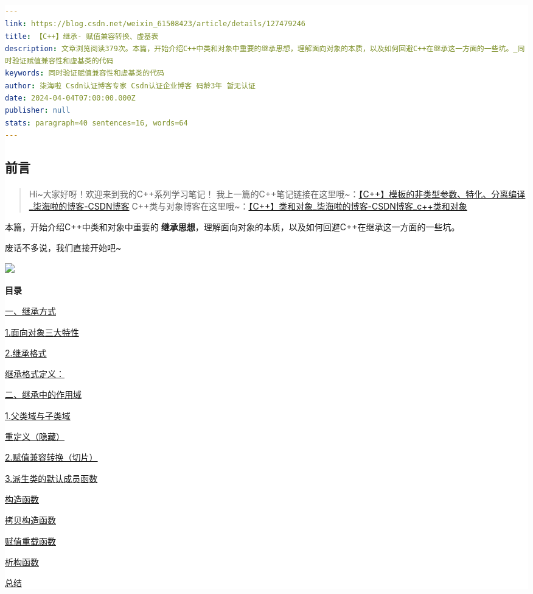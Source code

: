 ```yaml
---
link: https://blog.csdn.net/weixin_61508423/article/details/127479246
title: 【C++】继承- 赋值兼容转换、虚基表
description: 文章浏览阅读379次。本篇，开始介绍C++中类和对象中重要的继承思想，理解面向对象的本质，以及如何回避C++在继承这一方面的一些坑。_同时验证赋值兼容性和虚基类的代码
keywords: 同时验证赋值兼容性和虚基类的代码
author: 柒海啦 Csdn认证博客专家 Csdn认证企业博客 码龄3年 暂无认证
date: 2024-04-04T07:00:00.000Z
publisher: null
stats: paragraph=40 sentences=16, words=64
---
```

## 前言

> Hi~大家好呀！欢迎来到我的C++系列学习笔记！
我上一篇的C++笔记链接在这里哦~：[【C++】模板的非类型参数、特化、分离编译_柒海啦的博客-CSDN博客](https://blog.csdn.net/weixin_61508423/article/details/127145989?spm=1001.2014.3001.5501 "【C++】模板的非类型参数、特化、分离编译_柒海啦的博客-CSDN博客")
C++类与对象博客在这里哦~：[【C++】类和对象_柒海啦的博客-CSDN博客_c++类和对象](https://blog.csdn.net/weixin_61508423/article/details/125856884?spm=1001.2014.3001.5501 "【C++】类和对象_柒海啦的博客-CSDN博客_c++类和对象")

本篇，开始介绍C++中类和对象中重要的 **继承思想**，理解面向对象的本质，以及如何回避C++在继承这一方面的一些坑。

废话不多说，我们直接开始吧~

![](https://img-blog.csdnimg.cn/43aa716e44974249b4d027b037888c40.png)

**目录**

[一、继承方式](#%e4%b8%80%e3%80%81%e7%bb%a7%e6%89%bf%e6%96%b9%e5%bc%8f)

[1.面向对象三大特性](#1%e9%9d%a2%e5%90%91%e5%af%b9%e8%b1%a1%e4%b8%89%e5%a4%a7%e7%89%b9%e6%80%a7)

[2.继承格式](#2%e7%bb%a7%e6%89%bf%e6%a0%bc%e5%bc%8f)

[继承格式定义：](#%e7%bb%a7%e6%89%bf%e6%a0%bc%e5%bc%8f%e5%ae%9a%e4%b9%89%ef%bc%9a)

[二、继承中的作用域](#%e4%ba%8c%e3%80%81%e7%bb%a7%e6%89%bf%e4%b8%ad%e7%9a%84%e4%bd%9c%e7%94%a8%e5%9f%9f)

[1.父类域与子类域](#1%e7%88%b6%e7%b1%bb%e5%9f%9f%e4%b8%8e%e5%ad%90%e7%b1%bb%e5%9f%9f)

[重定义（隐藏）](#%e9%87%8d%e5%ae%9a%e4%b9%89%ef%bc%88%e9%9a%90%e8%97%8f%ef%bc%89)

[2.赋值兼容转换（切片）](#2%e8%b5%8b%e5%80%bc%e5%85%bc%e5%ae%b9%e8%bd%ac%e6%8d%a2%ef%bc%88%e5%88%87%e7%89%87%ef%bc%89)

[3.派生类的默认成员函数](#3%e6%b4%be%e7%94%9f%e7%b1%bb%e7%9a%84%e9%bb%98%e8%ae%a4%e6%88%90%e5%91%98%e5%87%bd%e6%95%b0)

[构造函数](#%e6%9e%84%e9%80%a0%e5%87%bd%e6%95%b0)

[拷贝构造函数](#%e6%8b%b7%e8%b4%9d%e6%9e%84%e9%80%a0%e5%87%bd%e6%95%b0)

[赋值重载函数](#%e8%b5%8b%e5%80%bc%e9%87%8d%e8%bd%bd%e5%87%bd%e6%95%b0)

[析构函数](#%e6%9e%90%e6%9e%84%e5%87%bd%e6%95%b0)

[总结](#%e6%80%bb%e7%bb%93)
